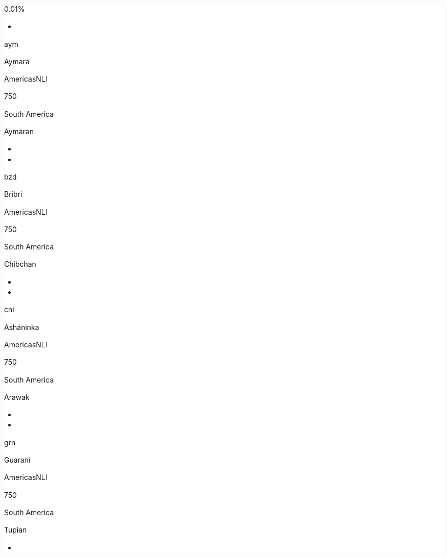 0.01%

-

aym

Aymara

AmericasNLI

750

South America

Aymaran

-

-

bzd

Bribri

AmericasNLI

750

South America

Chibchan

-

-

cni

Asháninka

AmericasNLI

750

South America

Arawak

-

-

grn

Guaraní

AmericasNLI

750

South America

Tupian

-

